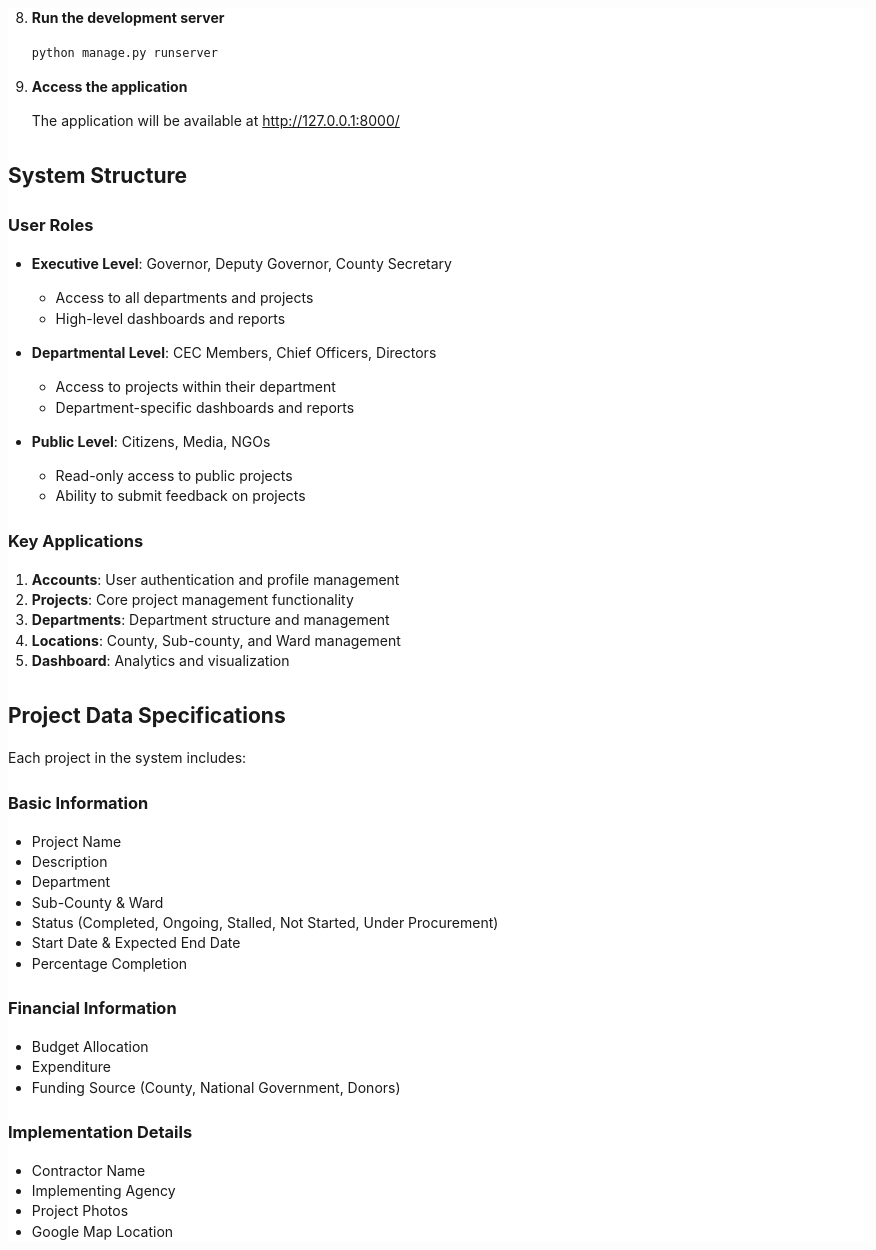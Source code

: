 8. **Run the development server**

   ```bash
   python manage.py runserver
   ```

9. **Access the application**

   The application will be available at http://127.0.0.1:8000/

## System Structure

### User Roles

- **Executive Level**: Governor, Deputy Governor, County Secretary
  - Access to all departments and projects
  - High-level dashboards and reports

- **Departmental Level**: CEC Members, Chief Officers, Directors
  - Access to projects within their department
  - Department-specific dashboards and reports

- **Public Level**: Citizens, Media, NGOs
  - Read-only access to public projects
  - Ability to submit feedback on projects

### Key Applications

1. **Accounts**: User authentication and profile management
2. **Projects**: Core project management functionality
3. **Departments**: Department structure and management
4. **Locations**: County, Sub-county, and Ward management
5. **Dashboard**: Analytics and visualization

## Project Data Specifications

Each project in the system includes:

### Basic Information
- Project Name
- Description
- Department
- Sub-County & Ward
- Status (Completed, Ongoing, Stalled, Not Started, Under Procurement)
- Start Date & Expected End Date
- Percentage Completion

### Financial Information
- Budget Allocation
- Expenditure
- Funding Source (County, National Government, Donors)

### Implementation Details
- Contractor Name
- Implementing Agency
- Project Photos
- Google Map Location
